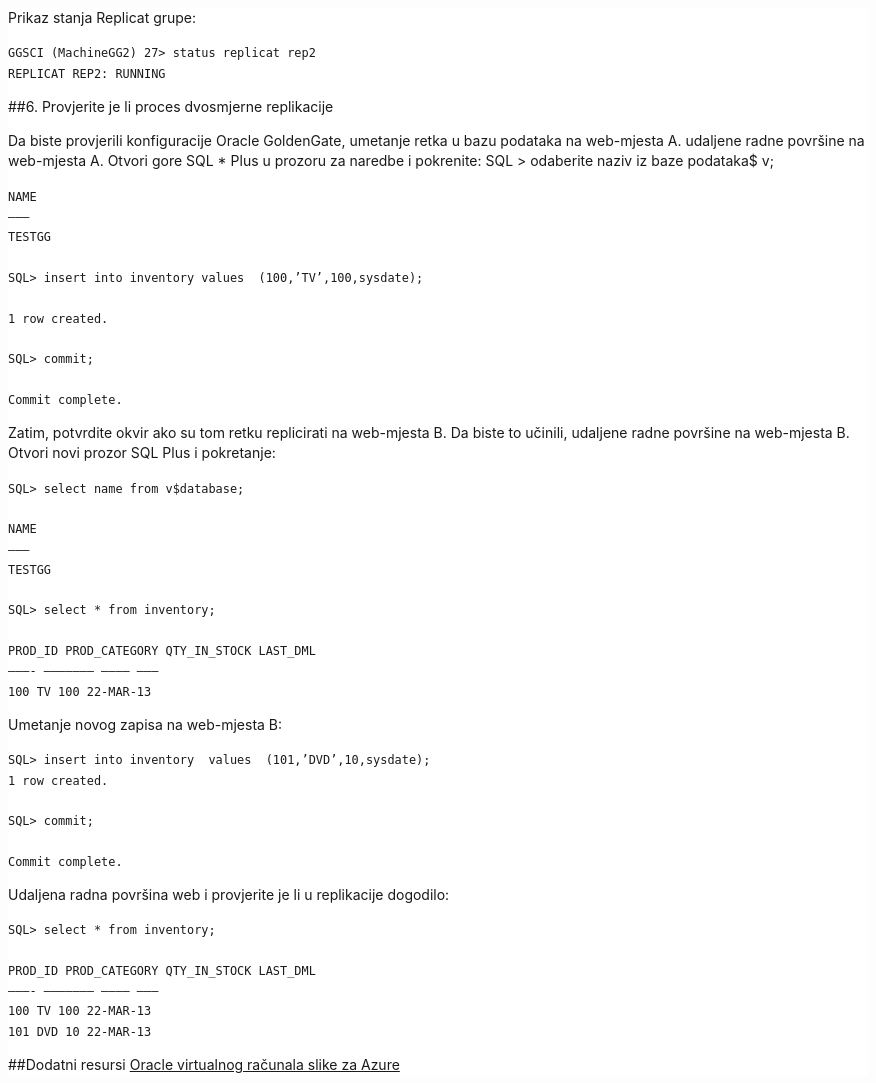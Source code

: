 Prikaz stanja Replicat grupe:

    GGSCI (MachineGG2) 27> status replicat rep2
    REPLICAT REP2: RUNNING

##<a name="6-verify-the-bi-directional-replication-process"></a>6. Provjerite je li proces dvosmjerne replikacije

Da biste provjerili konfiguracije Oracle GoldenGate, umetanje retka u bazu podataka na web-mjesta A. udaljene radne površine na web-mjesta A. Otvori gore SQL * Plus u prozoru za naredbe i pokrenite: SQL > odaberite naziv iz baze podataka$ v;

    NAME
    ———
    TESTGG

    SQL> insert into inventory values  (100,’TV’,100,sysdate);

    1 row created.

    SQL> commit;

    Commit complete.

Zatim, potvrdite okvir ako su tom retku replicirati na web-mjesta B. Da biste to učinili, udaljene radne površine na web-mjesta B. Otvori novi prozor SQL Plus i pokretanje:

    SQL> select name from v$database;

    NAME
    ———
    TESTGG

    SQL> select * from inventory;

    PROD_ID PROD_CATEGORY QTY_IN_STOCK LAST_DML
    ———- ——————– ———— ———
    100 TV 100 22-MAR-13

Umetanje novog zapisa na web-mjesta B:

    SQL> insert into inventory  values  (101,’DVD’,10,sysdate);
    1 row created.

    SQL> commit;

    Commit complete.

Udaljena radna površina web i provjerite je li u replikacije dogodilo:

    SQL> select * from inventory;

    PROD_ID PROD_CATEGORY QTY_IN_STOCK LAST_DML
    ———- ——————– ———— ———
    100 TV 100 22-MAR-13
    101 DVD 10 22-MAR-13

##<a name="additional-resources"></a>Dodatni resursi
[Oracle virtualnog računala slike za Azure](virtual-machines-linux-classic-oracle-images.md)
